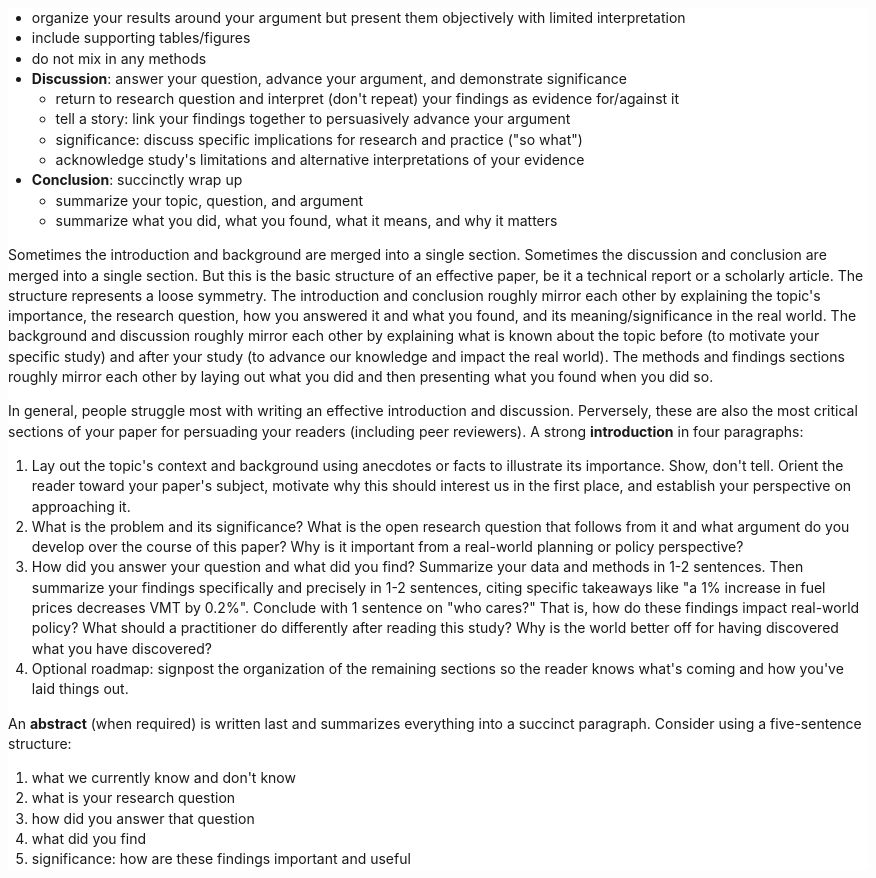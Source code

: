   - organize your results around your argument but present them objectively with limited interpretation
  - include supporting tables/figures
  - do not mix in any methods
- **Discussion**: answer your question, advance your argument, and demonstrate significance
  - return to research question and interpret (don't repeat) your findings as evidence for/against it
  - tell a story: link your findings together to persuasively advance your argument
  - significance: discuss specific implications for research and practice ("so what")
  - acknowledge study's limitations and alternative interpretations of your evidence
- **Conclusion**: succinctly wrap up
  - summarize your topic, question, and argument
  - summarize what you did, what you found, what it means, and why it matters

Sometimes the introduction and background are merged into a single section. Sometimes the discussion and conclusion are merged into a single section. But this is the basic structure of an effective paper, be it a technical report or a scholarly article. The structure represents a loose symmetry. The introduction and conclusion roughly mirror each other by explaining the topic's importance, the research question, how you answered it and what you found, and its meaning/significance in the real world. The background and discussion roughly mirror each other by explaining what is known about the topic before (to motivate your specific study) and after your study (to advance our knowledge and impact the real world). The methods and findings sections roughly mirror each other by laying out what you did and then presenting what you found when you did so.

In general, people struggle most with writing an effective introduction and discussion. Perversely, these are also the most critical sections of your paper for persuading your readers (including peer reviewers). A strong **introduction** in four paragraphs:

1. Lay out the topic's context and background using anecdotes or facts to illustrate its importance. Show, don't tell. Orient the reader toward your paper's subject, motivate why this should interest us in the first place, and establish your perspective on approaching it.
1. What is the problem and its significance? What is the open research question that follows from it and what argument do you develop over the course of this paper? Why is it important from a real-world planning or policy perspective?
1. How did you answer your question and what did you find? Summarize your data and methods in 1-2 sentences. Then summarize your findings specifically and precisely in 1-2 sentences, citing specific takeaways like "a 1% increase in fuel prices decreases VMT by 0.2%". Conclude with 1 sentence on "who cares?" That is, how do these findings impact real-world policy? What should a practitioner do differently after reading this study? Why is the world better off for having discovered what you have discovered?
1. Optional roadmap: signpost the organization of the remaining sections so the reader knows what's coming and how you've laid things out.

An **abstract** (when required) is written last and summarizes everything into a succinct paragraph. Consider using a five-sentence structure:

1. what we currently know and don't know
1. what is your research question
1. how did you answer that question
1. what did you find
1. significance: how are these findings important and useful
